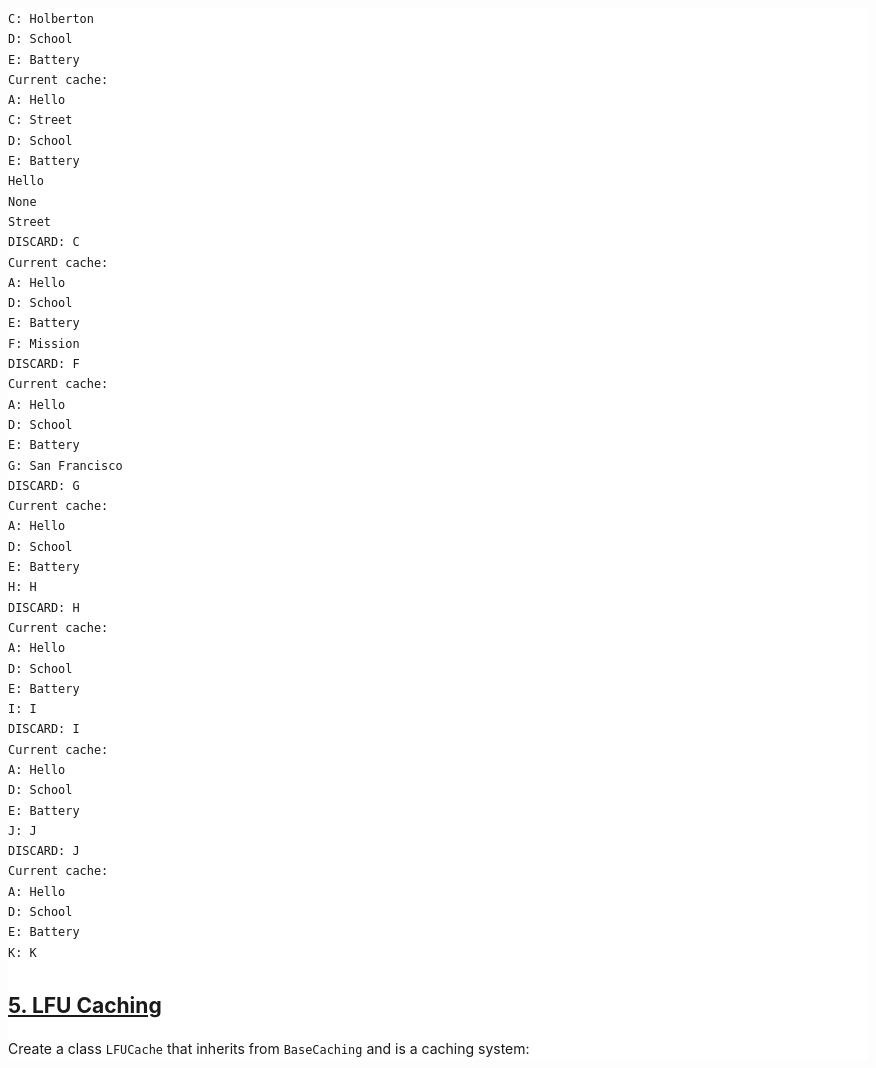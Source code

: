 ```
C: Holberton
D: School
E: Battery
Current cache:
A: Hello
C: Street
D: School
E: Battery
Hello
None
Street
DISCARD: C
Current cache:
A: Hello
D: School
E: Battery
F: Mission
DISCARD: F
Current cache:
A: Hello
D: School
E: Battery
G: San Francisco
DISCARD: G
Current cache:
A: Hello
D: School
E: Battery
H: H
DISCARD: H
Current cache:
A: Hello
D: School
E: Battery
I: I
DISCARD: I
Current cache:
A: Hello
D: School
E: Battery
J: J
DISCARD: J
Current cache:
A: Hello
D: School
E: Battery
K: K
```

## [5. LFU Caching](./100-lfu_cache.py)
Create a class `LFUCache` that inherits from `BaseCaching` and is a caching system:
